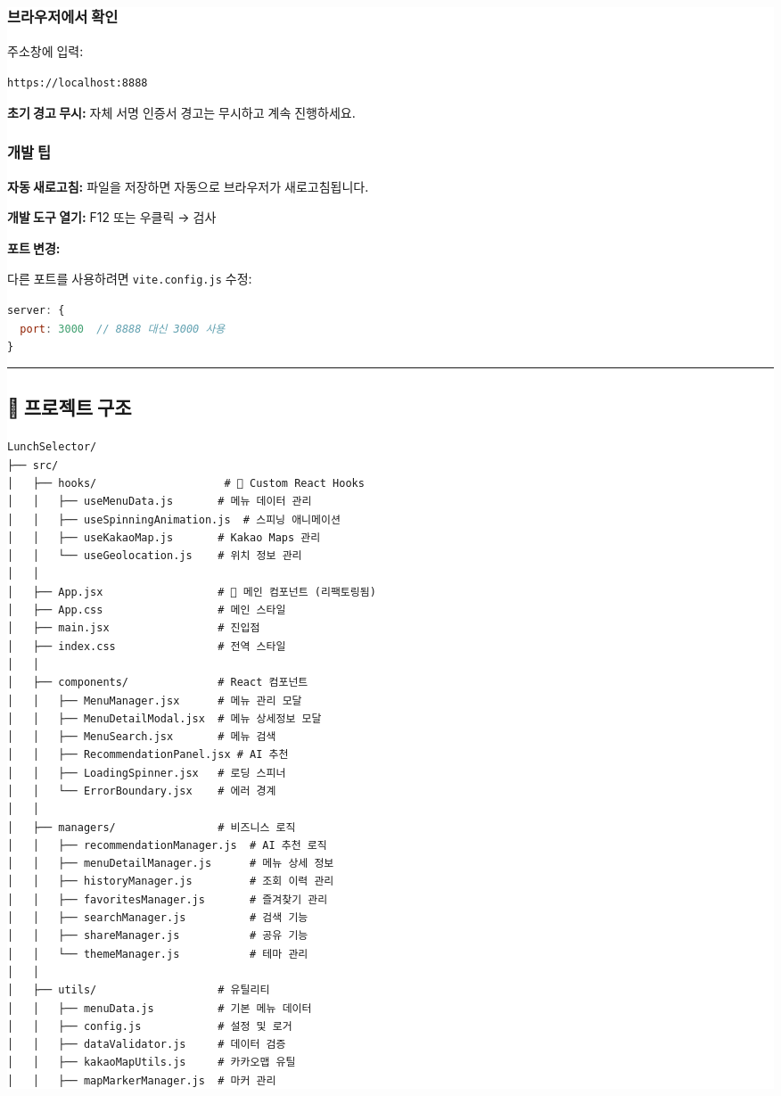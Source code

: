 ### 브라우저에서 확인

주소창에 입력:

```
https://localhost:8888
```

**초기 경고 무시:** 자체 서명 인증서 경고는 무시하고 계속 진행하세요.

### 개발 팁

**자동 새로고침:** 파일을 저장하면 자동으로 브라우저가 새로고침됩니다.

**개발 도구 열기:** F12 또는 우클릭 → 검사

**포트 변경:**

다른 포트를 사용하려면 `vite.config.js` 수정:

```javascript
server: {
  port: 3000  // 8888 대신 3000 사용
}
```

---

## 📁 프로젝트 구조

```
LunchSelector/
├── src/
│   ├── hooks/                    # 📌 Custom React Hooks
│   │   ├── useMenuData.js       # 메뉴 데이터 관리
│   │   ├── useSpinningAnimation.js  # 스피닝 애니메이션
│   │   ├── useKakaoMap.js       # Kakao Maps 관리
│   │   └── useGeolocation.js    # 위치 정보 관리
│   │
│   ├── App.jsx                  # 📌 메인 컴포넌트 (리팩토링됨)
│   ├── App.css                  # 메인 스타일
│   ├── main.jsx                 # 진입점
│   ├── index.css                # 전역 스타일
│   │
│   ├── components/              # React 컴포넌트
│   │   ├── MenuManager.jsx      # 메뉴 관리 모달
│   │   ├── MenuDetailModal.jsx  # 메뉴 상세정보 모달
│   │   ├── MenuSearch.jsx       # 메뉴 검색
│   │   ├── RecommendationPanel.jsx # AI 추천
│   │   ├── LoadingSpinner.jsx   # 로딩 스피너
│   │   └── ErrorBoundary.jsx    # 에러 경계
│   │
│   ├── managers/                # 비즈니스 로직
│   │   ├── recommendationManager.js  # AI 추천 로직
│   │   ├── menuDetailManager.js      # 메뉴 상세 정보
│   │   ├── historyManager.js         # 조회 이력 관리
│   │   ├── favoritesManager.js       # 즐겨찾기 관리
│   │   ├── searchManager.js          # 검색 기능
│   │   ├── shareManager.js           # 공유 기능
│   │   └── themeManager.js           # 테마 관리
│   │
│   ├── utils/                   # 유틸리티
│   │   ├── menuData.js          # 기본 메뉴 데이터
│   │   ├── config.js            # 설정 및 로거
│   │   ├── dataValidator.js     # 데이터 검증
│   │   ├── kakaoMapUtils.js     # 카카오맵 유틸
│   │   ├── mapMarkerManager.js  # 마커 관리
```